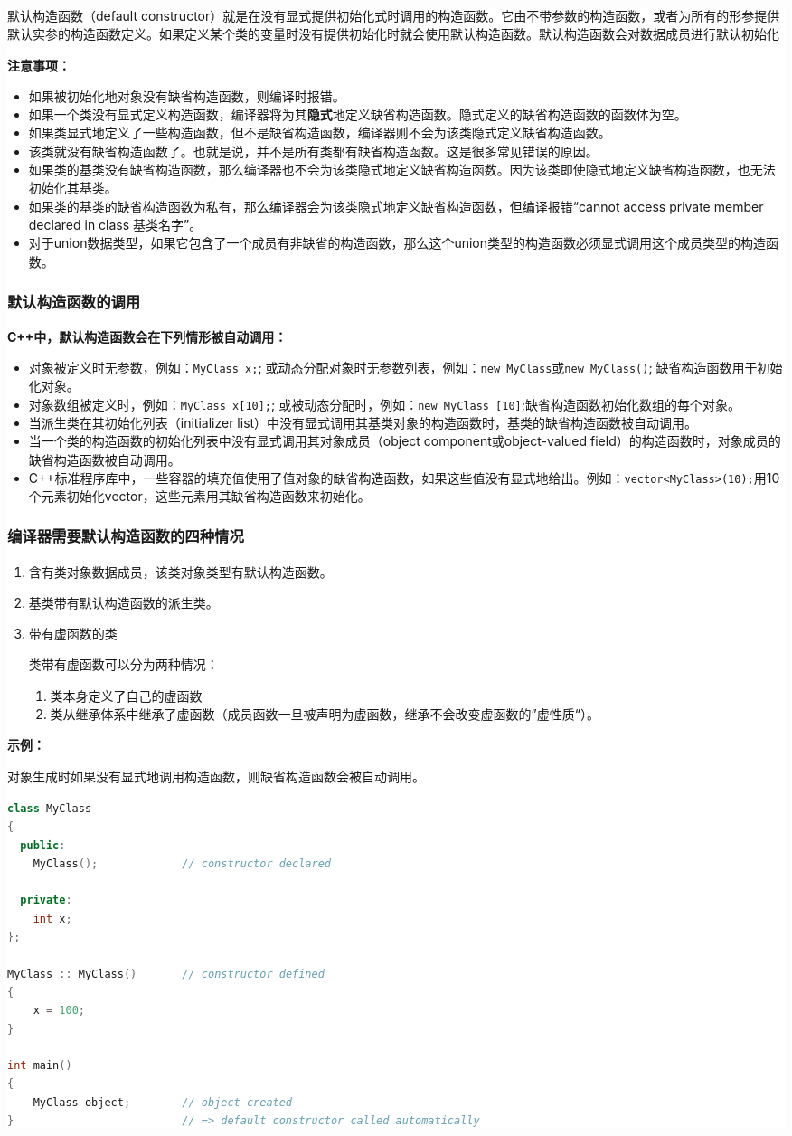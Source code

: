 默认构造函数（default constructor）就是在没有显式提供初始化式时调用的构造函数。它由不带参数的构造函数，或者为所有的形参提供默认实参的构造函数定义。如果定义某个类的变量时没有提供初始化时就会使用默认构造函数。默认构造函数会对数据成员进行默认初始化



**注意事项：**

- 如果被初始化地对象没有缺省构造函数，则编译时报错。
- 如果一个类没有显式定义构造函数，编译器将为其**隐式**地定义缺省构造函数。隐式定义的缺省构造函数的函数体为空。
- 如果类显式地定义了一些构造函数，但不是缺省构造函数，编译器则不会为该类隐式定义缺省构造函数。
- 该类就没有缺省构造函数了。也就是说，并不是所有类都有缺省构造函数。这是很多常见错误的原因。
- 如果类的基类没有缺省构造函数，那么编译器也不会为该类隐式地定义缺省构造函数。因为该类即使隐式地定义缺省构造函数，也无法初始化其基类。
- 如果类的基类的缺省构造函数为私有，那么编译器会为该类隐式地定义缺省构造函数，但编译报错“cannot access private member declared in class 基类名字”。
- 对于union数据类型，如果它包含了一个成员有非缺省的构造函数，那么这个union类型的构造函数必须显式调用这个成员类型的构造函数。



### 默认构造函数的调用

**C++中，默认构造函数会在下列情形被自动调用：**

- 对象被定义时无参数，例如：`MyClass x;`; 或动态分配对象时无参数列表，例如：`new MyClass`或`new MyClass()`; 缺省构造函数用于初始化对象。
- 对象数组被定义时，例如：`MyClass x[10];`; 或被动态分配时，例如：`new MyClass [10]`;缺省构造函数初始化数组的每个对象。
- 当派生类在其初始化列表（initializer list）中没有显式调用其基类对象的构造函数时，基类的缺省构造函数被自动调用。
- 当一个类的构造函数的初始化列表中没有显式调用其对象成员（object component或object-valued field）的构造函数时，对象成员的缺省构造函数被自动调用。
- C++标准程序库中，一些容器的填充值使用了值对象的缺省构造函数，如果这些值没有显式地给出。例如：`vector<MyClass>(10);`用10个元素初始化vector，这些元素用其缺省构造函数来初始化。



### 编译器需要默认构造函数的四种情况

1. 含有类对象数据成员，该类对象类型有默认构造函数。

2. 基类带有默认构造函数的派生类。

3. 带有虚函数的类　　

   类带有虚函数可以分为两种情况：

   1. 类本身定义了自己的虚函数
   2. 类从继承体系中继承了虚函数（成员函数一旦被声明为虚函数，继承不会改变虚函数的”虚性质“）。





**示例：**

对象生成时如果没有显式地调用构造函数，则缺省构造函数会被自动调用。

```cpp
class MyClass
{
  public:
    MyClass();             // constructor declared

  private:
    int x;
};

MyClass :: MyClass()       // constructor defined   
{
    x = 100;
}

int main()
{
    MyClass object;        // object created 
}                          // => default constructor called automatically
```
